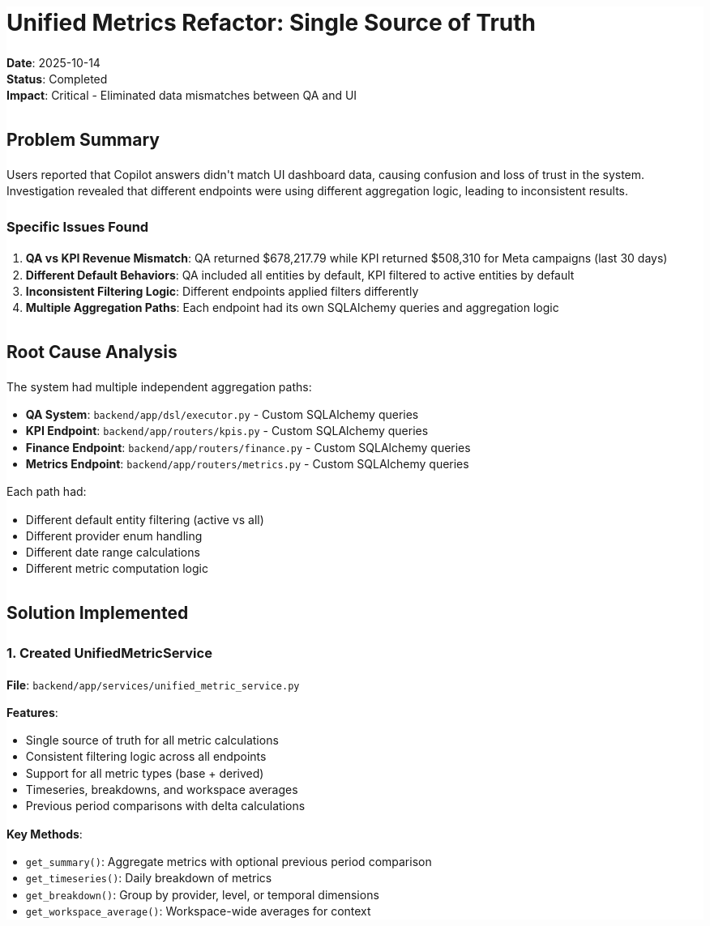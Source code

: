 # Unified Metrics Refactor: Single Source of Truth

**Date**: 2025-10-14  
**Status**: Completed  
**Impact**: Critical - Eliminated data mismatches between QA and UI

## Problem Summary

Users reported that Copilot answers didn't match UI dashboard data, causing confusion and loss of trust in the system. Investigation revealed that different endpoints were using different aggregation logic, leading to inconsistent results.

### Specific Issues Found

1. **QA vs KPI Revenue Mismatch**: QA returned $678,217.79 while KPI returned $508,310 for Meta campaigns (last 30 days)
2. **Different Default Behaviors**: QA included all entities by default, KPI filtered to active entities by default
3. **Inconsistent Filtering Logic**: Different endpoints applied filters differently
4. **Multiple Aggregation Paths**: Each endpoint had its own SQLAlchemy queries and aggregation logic

## Root Cause Analysis

The system had multiple independent aggregation paths:

- **QA System**: `backend/app/dsl/executor.py` - Custom SQLAlchemy queries
- **KPI Endpoint**: `backend/app/routers/kpis.py` - Custom SQLAlchemy queries  
- **Finance Endpoint**: `backend/app/routers/finance.py` - Custom SQLAlchemy queries
- **Metrics Endpoint**: `backend/app/routers/metrics.py` - Custom SQLAlchemy queries

Each path had:
- Different default entity filtering (active vs all)
- Different provider enum handling
- Different date range calculations
- Different metric computation logic

## Solution Implemented

### 1. Created UnifiedMetricService

**File**: `backend/app/services/unified_metric_service.py`

**Features**:
- Single source of truth for all metric calculations
- Consistent filtering logic across all endpoints
- Support for all metric types (base + derived)
- Timeseries, breakdowns, and workspace averages
- Previous period comparisons with delta calculations

**Key Methods**:
- `get_summary()`: Aggregate metrics with optional previous period comparison
- `get_timeseries()`: Daily breakdown of metrics
- `get_breakdown()`: Group by provider, level, or temporal dimensions
- `get_workspace_average()`: Workspace-wide averages for context
